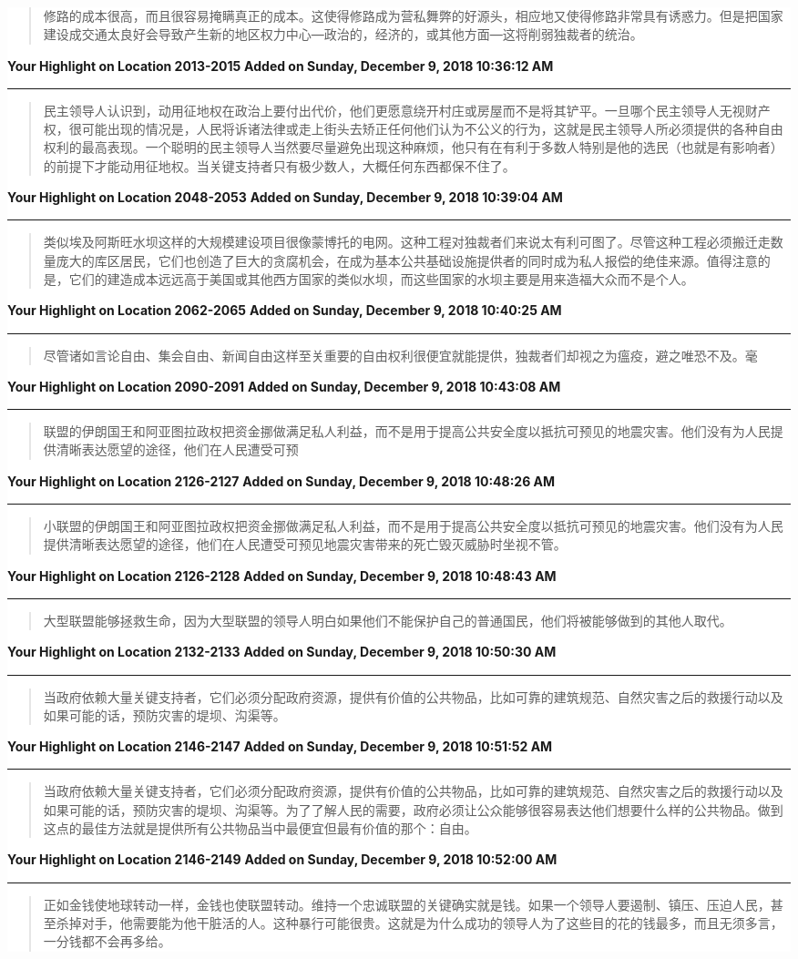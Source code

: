 
> 修路的成本很高，而且很容易掩瞒真正的成本。这使得修路成为营私舞弊的好源头，相应地又使得修路非常具有诱惑力。但是把国家建设成交通太良好会导致产生新的地区权力中心—政治的，经济的，或其他方面—这将削弱独裁者的统治。

**Your Highlight on Location 2013-2015** **Added on Sunday, December 9, 2018 10:36:12 AM**

---

> 民主领导人认识到，动用征地权在政治上要付出代价，他们更愿意绕开村庄或房屋而不是将其铲平。一旦哪个民主领导人无视财产权，很可能出现的情况是，人民将诉诸法律或走上街头去矫正任何他们认为不公义的行为，这就是民主领导人所必须提供的各种自由权利的最高表现。一个聪明的民主领导人当然要尽量避免出现这种麻烦，他只有在有利于多数人特别是他的选民（也就是有影响者）的前提下才能动用征地权。当关键支持者只有极少数人，大概任何东西都保不住了。

**Your Highlight on Location 2048-2053** **Added on Sunday, December 9, 2018 10:39:04 AM**

---

> 类似埃及阿斯旺水坝这样的大规模建设项目很像蒙博托的电网。这种工程对独裁者们来说太有利可图了。尽管这种工程必须搬迁走数量庞大的库区居民，它们也创造了巨大的贪腐机会，在成为基本公共基础设施提供者的同时成为私人报偿的绝佳来源。值得注意的是，它们的建造成本远远高于美国或其他西方国家的类似水坝，而这些国家的水坝主要是用来造福大众而不是个人。

**Your Highlight on Location 2062-2065** **Added on Sunday, December 9, 2018 10:40:25 AM**

---

> 尽管诸如言论自由、集会自由、新闻自由这样至关重要的自由权利很便宜就能提供，独裁者们却视之为瘟疫，避之唯恐不及。毫

**Your Highlight on Location 2090-2091** **Added on Sunday, December 9, 2018 10:43:08 AM**

---

> 联盟的伊朗国王和阿亚图拉政权把资金挪做满足私人利益，而不是用于提高公共安全度以抵抗可预见的地震灾害。他们没有为人民提供清晰表达愿望的途径，他们在人民遭受可预

**Your Highlight on Location 2126-2127** **Added on Sunday, December 9, 2018 10:48:26 AM**

---

> 小联盟的伊朗国王和阿亚图拉政权把资金挪做满足私人利益，而不是用于提高公共安全度以抵抗可预见的地震灾害。他们没有为人民提供清晰表达愿望的途径，他们在人民遭受可预见地震灾害带来的死亡毁灭威胁时坐视不管。

**Your Highlight on Location 2126-2128** **Added on Sunday, December 9, 2018 10:48:43 AM**

---

> 大型联盟能够拯救生命，因为大型联盟的领导人明白如果他们不能保护自己的普通国民，他们将被能够做到的其他人取代。

**Your Highlight on Location 2132-2133** **Added on Sunday, December 9, 2018 10:50:30 AM**

---

> 当政府依赖大量关键支持者，它们必须分配政府资源，提供有价值的公共物品，比如可靠的建筑规范、自然灾害之后的救援行动以及如果可能的话，预防灾害的堤坝、沟渠等。

**Your Highlight on Location 2146-2147** **Added on Sunday, December 9, 2018 10:51:52 AM**

---

> 当政府依赖大量关键支持者，它们必须分配政府资源，提供有价值的公共物品，比如可靠的建筑规范、自然灾害之后的救援行动以及如果可能的话，预防灾害的堤坝、沟渠等。为了了解人民的需要，政府必须让公众能够很容易表达他们想要什么样的公共物品。做到这点的最佳方法就是提供所有公共物品当中最便宜但最有价值的那个：自由。

**Your Highlight on Location 2146-2149** **Added on Sunday, December 9, 2018 10:52:00 AM**

---

> 正如金钱使地球转动一样，金钱也使联盟转动。维持一个忠诚联盟的关键确实就是钱。如果一个领导人要遏制、镇压、压迫人民，甚至杀掉对手，他需要能为他干脏活的人。这种暴行可能很贵。这就是为什么成功的领导人为了这些目的花的钱最多，而且无须多言，一分钱都不会再多给。

